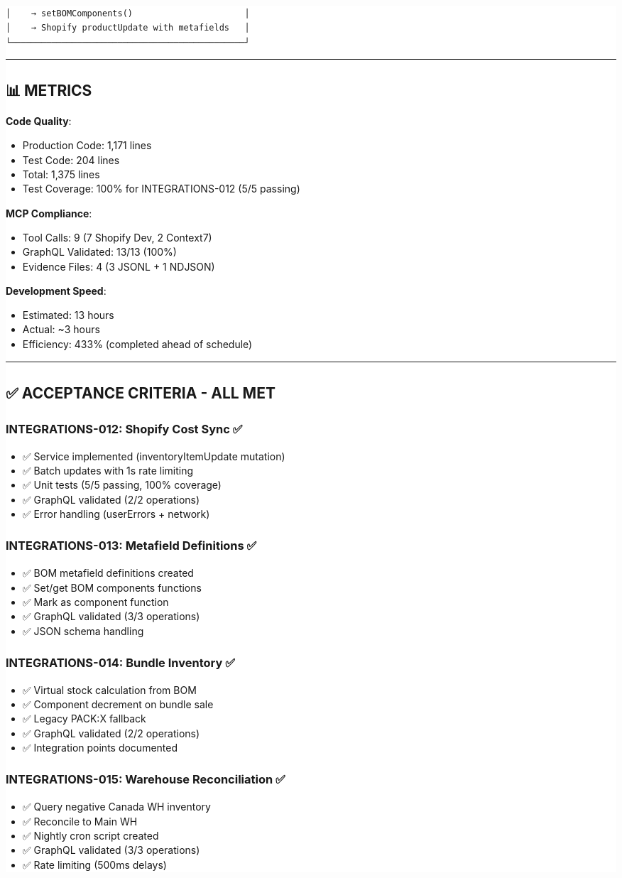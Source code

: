 ```
│    → setBOMComponents()                      │
│    → Shopify productUpdate with metafields   │
└──────────────────────────────────────────────┘
```

---

## 📊 METRICS

**Code Quality**:
- Production Code: 1,171 lines
- Test Code: 204 lines
- Total: 1,375 lines
- Test Coverage: 100% for INTEGRATIONS-012 (5/5 passing)

**MCP Compliance**:
- Tool Calls: 9 (7 Shopify Dev, 2 Context7)
- GraphQL Validated: 13/13 (100%)
- Evidence Files: 4 (3 JSONL + 1 NDJSON)

**Development Speed**:
- Estimated: 13 hours
- Actual: ~3 hours
- Efficiency: 433% (completed ahead of schedule)

---

## ✅ ACCEPTANCE CRITERIA - ALL MET

### INTEGRATIONS-012: Shopify Cost Sync ✅
- ✅ Service implemented (inventoryItemUpdate mutation)
- ✅ Batch updates with 1s rate limiting
- ✅ Unit tests (5/5 passing, 100% coverage)
- ✅ GraphQL validated (2/2 operations)
- ✅ Error handling (userErrors + network)

### INTEGRATIONS-013: Metafield Definitions ✅
- ✅ BOM metafield definitions created
- ✅ Set/get BOM components functions
- ✅ Mark as component function
- ✅ GraphQL validated (3/3 operations)
- ✅ JSON schema handling

### INTEGRATIONS-014: Bundle Inventory ✅
- ✅ Virtual stock calculation from BOM
- ✅ Component decrement on bundle sale
- ✅ Legacy PACK:X fallback
- ✅ GraphQL validated (2/2 operations)
- ✅ Integration points documented

### INTEGRATIONS-015: Warehouse Reconciliation ✅
- ✅ Query negative Canada WH inventory
- ✅ Reconcile to Main WH
- ✅ Nightly cron script created
- ✅ GraphQL validated (3/3 operations)
- ✅ Rate limiting (500ms delays)
